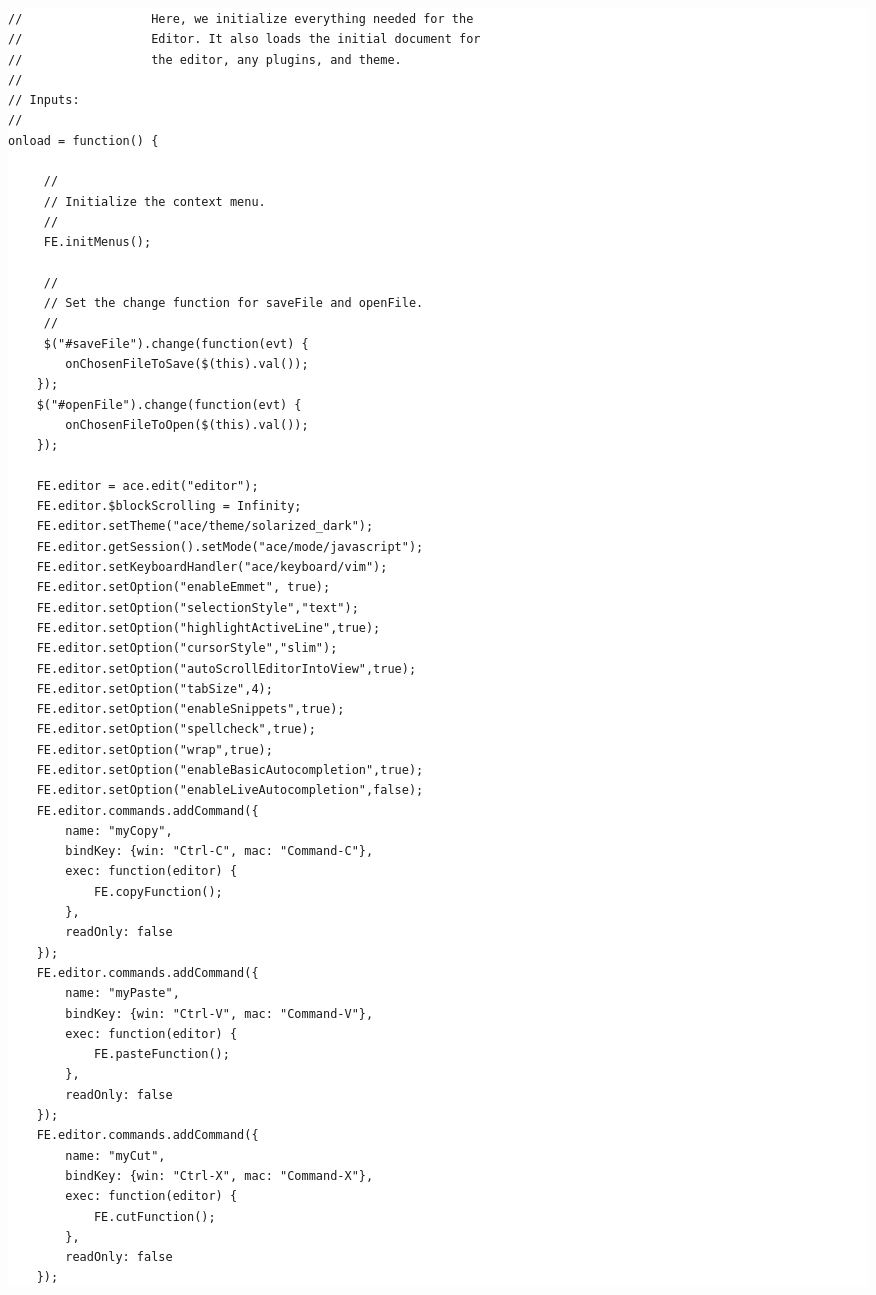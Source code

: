 ```
//                  Here, we initialize everything needed for the
//                  Editor. It also loads the initial document for
//                  the editor, any plugins, and theme.
//
// Inputs:
//
onload = function() {

     //
     // Initialize the context menu.
     //
     FE.initMenus();

     //
     // Set the change function for saveFile and openFile.
     //
     $("#saveFile").change(function(evt) {
        onChosenFileToSave($(this).val());
    });
    $("#openFile").change(function(evt) {
        onChosenFileToOpen($(this).val());
    });

    FE.editor = ace.edit("editor");
    FE.editor.$blockScrolling = Infinity;
    FE.editor.setTheme("ace/theme/solarized_dark");
    FE.editor.getSession().setMode("ace/mode/javascript");
    FE.editor.setKeyboardHandler("ace/keyboard/vim");
    FE.editor.setOption("enableEmmet", true);
    FE.editor.setOption("selectionStyle","text");
    FE.editor.setOption("highlightActiveLine",true);
    FE.editor.setOption("cursorStyle","slim");
    FE.editor.setOption("autoScrollEditorIntoView",true);
    FE.editor.setOption("tabSize",4);
    FE.editor.setOption("enableSnippets",true);
    FE.editor.setOption("spellcheck",true);
    FE.editor.setOption("wrap",true);
    FE.editor.setOption("enableBasicAutocompletion",true);
    FE.editor.setOption("enableLiveAutocompletion",false);
    FE.editor.commands.addCommand({
        name: "myCopy",
        bindKey: {win: "Ctrl-C", mac: "Command-C"},
        exec: function(editor) {
            FE.copyFunction();
        },
        readOnly: false
    });
    FE.editor.commands.addCommand({
        name: "myPaste",
        bindKey: {win: "Ctrl-V", mac: "Command-V"},
        exec: function(editor) {
            FE.pasteFunction();
        },
        readOnly: false
    });
    FE.editor.commands.addCommand({
        name: "myCut",
        bindKey: {win: "Ctrl-X", mac: "Command-X"},
        exec: function(editor) {
            FE.cutFunction();
        },
        readOnly: false
    });
```